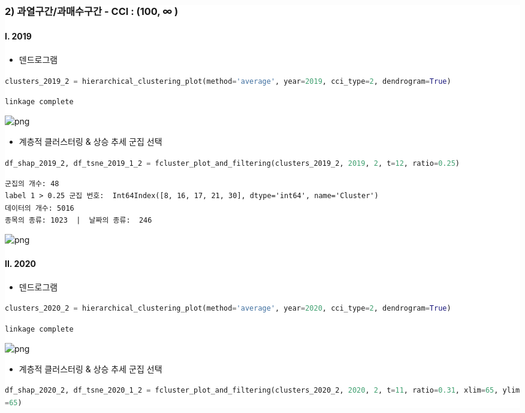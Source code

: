 ### 2) 과열구간/과매수구간 - CCI : (100,  ∞ )

#### I. 2019

- 덴드로그램 


```python
clusters_2019_2 = hierarchical_clustering_plot(method='average', year=2019, cci_type=2, dendrogram=True)
```

    linkage complete



    
![png]({{site.baseurl}}/images/cluster_filtering/output_39_1.png)
    


- 계층적 클러스터링 & 상승 추세 군집 선택  


```python
df_shap_2019_2, df_tsne_2019_1_2 = fcluster_plot_and_filtering(clusters_2019_2, 2019, 2, t=12, ratio=0.25)
```

    군집의 개수: 48
    label 1 > 0.25 군집 번호:  Int64Index([8, 16, 17, 21, 30], dtype='int64', name='Cluster')
    데이터의 개수: 5016
    종목의 종류: 1023  |  날짜의 종류:  246



    
![png]({{site.baseurl}}/images/cluster_filtering/output_41_1.png)
    


#### II. 2020

- 덴드로그램 


```python
clusters_2020_2 = hierarchical_clustering_plot(method='average', year=2020, cci_type=2, dendrogram=True)
```

    linkage complete



    
![png]({{site.baseurl}}/images/cluster_filtering/output_44_1.png)
    


- 계층적 클러스터링 & 상승 추세 군집 선택  


```python
df_shap_2020_2, df_tsne_2020_1_2 = fcluster_plot_and_filtering(clusters_2020_2, 2020, 2, t=11, ratio=0.31, xlim=65, ylim=65)
```

